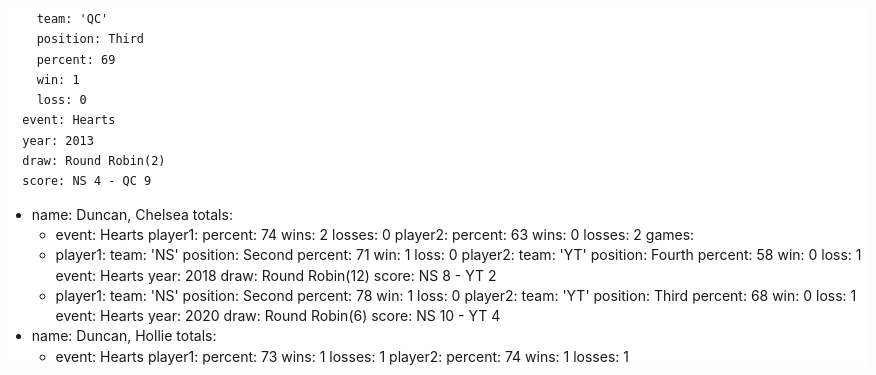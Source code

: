         team: 'QC'
        position: Third
        percent: 69
        win: 1
        loss: 0
      event: Hearts
      year: 2013
      draw: Round Robin(2)
      score: NS 4 - QC 9
 - name: Duncan, Chelsea
   totals:
    - event: Hearts
      player1:
        percent: 74
        wins: 2
        losses: 0
      player2:
        percent: 63
        wins: 0
        losses: 2
   games:
    - player1:
        team: 'NS'
        position: Second
        percent: 71
        win: 1
        loss: 0
      player2:
        team: 'YT'
        position: Fourth
        percent: 58
        win: 0
        loss: 1
      event: Hearts
      year: 2018
      draw: Round Robin(12)
      score: NS 8 - YT 2
    - player1:
        team: 'NS'
        position: Second
        percent: 78
        win: 1
        loss: 0
      player2:
        team: 'YT'
        position: Third
        percent: 68
        win: 0
        loss: 1
      event: Hearts
      year: 2020
      draw: Round Robin(6)
      score: NS 10 - YT 4
 - name: Duncan, Hollie
   totals:
    - event: Hearts
      player1:
        percent: 73
        wins: 1
        losses: 1
      player2:
        percent: 74
        wins: 1
        losses: 1